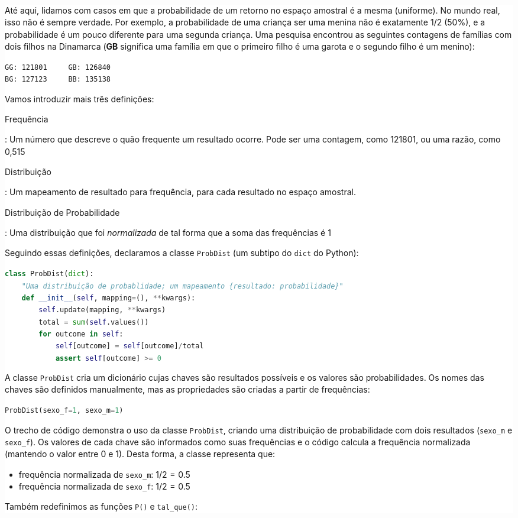 Até aqui, lidamos com casos em que a probabilidade de um retorno no espaço amostral é a mesma (uniforme). No mundo real, isso não é sempre verdade. Por exemplo, a probabilidade de uma criança ser uma menina não é exatamente 1/2 (50%), e a probabilidade é um pouco diferente para uma segunda criança. Uma pesquisa encontrou as seguintes contagens de famílias com dois filhos na Dinamarca (**GB** significa uma família em que o primeiro filho é uma garota e o segundo filho é um menino):

```
GG: 121801     GB: 126840
BG: 127123     BB: 135138
```

Vamos introduzir mais três definições:

Frequência

:   Um número que descreve o quão frequente um resultado ocorre. Pode ser uma contagem, como 121801, ou uma razão, como 0,515


Distribuição

:   Um mapeamento de resultado para frequência, para cada resultado no espaço amostral.


Distribuição de Probabilidade

:   Uma distribuição que foi *normalizada* de tal forma que a soma das frequências é 1



Seguindo essas definições, declaramos a classe `ProbDist` (um subtipo do `dict` do Python):

```python
class ProbDist(dict):
    "Uma distribuição de probablidade; um mapeamento {resultado: probabilidade}"
    def __init__(self, mapping=(), **kwargs):
        self.update(mapping, **kwargs)
        total = sum(self.values())
        for outcome in self:
            self[outcome] = self[outcome]/total
            assert self[outcome] >= 0
```

A classe `ProbDist` cria um dicionário cujas chaves são resultados possíveis e os valores são probabilidades. Os nomes das chaves são definidos manualmente, mas as propriedades são criadas a partir de frequências:

```python
ProbDist(sexo_f=1, sexo_m=1)
```

O trecho de código demonstra o uso da classe `ProbDist`, criando uma distribuição de probabilidade com dois resultados (`sexo_m` e `sexo_f`). Os valores de cada chave são informados como suas frequências e o código calcula a frequência normalizada (mantendo o valor entre 0 e 1). Desta forma, a classe representa que:

* frequência normalizada de `sexo_m`: $1/2 = 0.5$
* frequência normalizada de `sexo_f`: $1/2 = 0.5$

Também redefinimos as funções `P()` e `tal_que()`:
